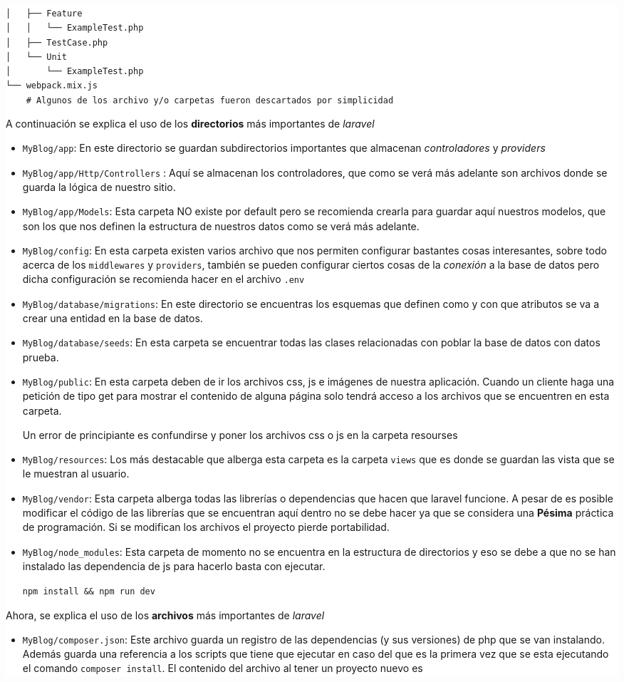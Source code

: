 ```shell
│   ├── Feature
│   │   └── ExampleTest.php
│   ├── TestCase.php
│   └── Unit
│       └── ExampleTest.php
└── webpack.mix.js
    # Algunos de los archivo y/o carpetas fueron descartados por simplicidad
```

A continuación se explica el uso de los **directorios** más importantes de *laravel* 

- `MyBlog/app`: En este directorio se guardan subdirectorios importantes que almacenan *controladores* y *providers* 

- `MyBlog/app/Http/Controllers` :  Aquí se almacenan los controladores, que como se verá más adelante son archivos donde se guarda la lógica de nuestro sitio.

- `MyBlog/app/Models`: Esta carpeta NO existe por default pero se recomienda crearla para guardar aquí nuestros modelos, que son los que nos definen la estructura de nuestros datos como se verá más adelante.

- `MyBlog/config`: En esta carpeta existen varios archivo que nos permiten configurar bastantes cosas interesantes, sobre todo acerca de  los `middlewares` y `providers`, también se pueden configurar ciertos cosas de la *conexión* a la base de datos pero dicha configuración se recomienda hacer en el archivo `.env`

- `MyBlog/database/migrations`: En este directorio se encuentras los esquemas que definen como y con que atributos se va a crear una entidad en la base de datos.

- `MyBlog/database/seeds`: En esta carpeta se encuentrar todas las clases relacionadas con poblar la base de datos con datos prueba.

- `MyBlog/public`: En esta carpeta deben de ir los archivos css, js e imágenes de nuestra aplicación. Cuando un cliente haga una petición de tipo get para mostrar el contenido de alguna página solo tendrá acceso a los archivos que se encuentren en esta carpeta.

  Un error de principiante es confundirse y poner los archivos css o js en la carpeta resourses

- `MyBlog/resources`:  Los más destacable que alberga esta carpeta es la carpeta `views` que es donde se guardan las vista que se le muestran al usuario.

- `MyBlog/vendor`: Esta carpeta alberga todas las librerías o dependencias que hacen que laravel funcione.  A pesar de es posible modificar el código de las librerías que se encuentran aquí dentro no se debe hacer ya que se considera una **Pésima** práctica de programación. Si se modifican los archivos el proyecto pierde portabilidad.

- `MyBlog/node_modules`: Esta carpeta de momento no se encuentra en la estructura de directorios y eso se debe a que no se han instalado las dependencia de js para hacerlo basta con ejecutar.

  ```shell
  npm install && npm run dev
  ```

Ahora, se explica el uso de los **archivos** más importantes de *laravel* 



- `MyBlog/composer.json`: Este archivo guarda un registro de las dependencias (y sus versiones) de php que se van instalando. Además guarda una referencia a los scripts que tiene que ejecutar en caso del que es la primera vez que se esta ejecutando el comando `composer install`. El contenido del archivo al tener un proyecto nuevo es 
